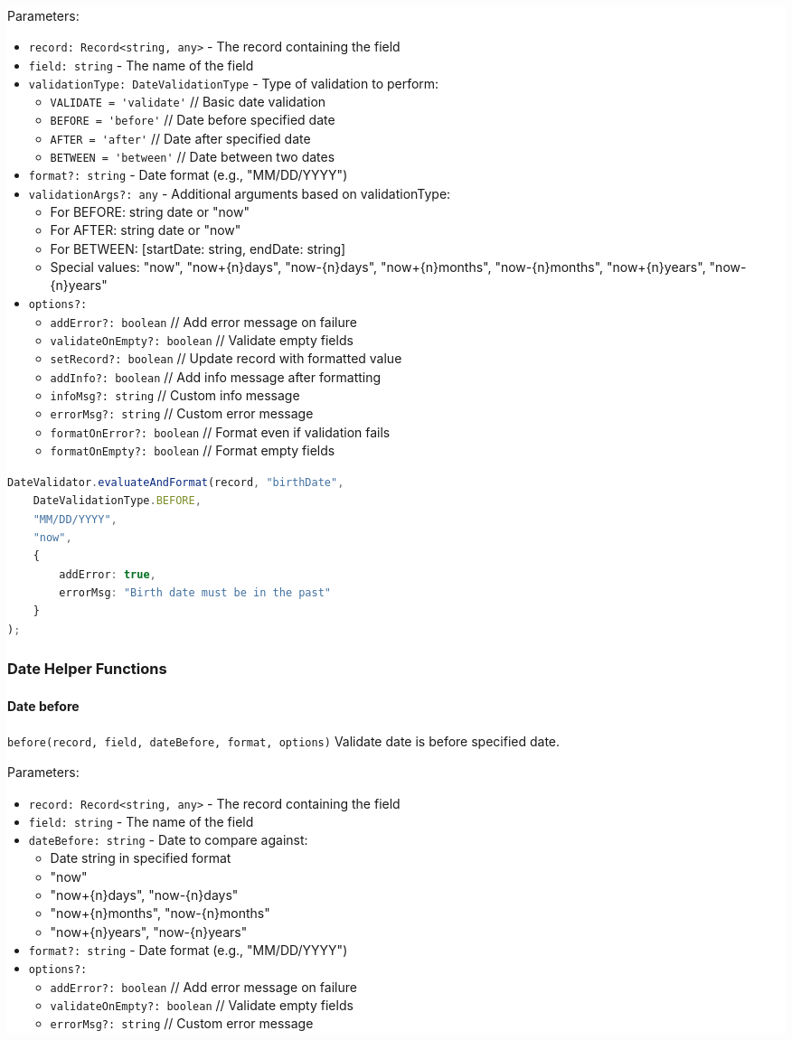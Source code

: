 Parameters:
- `record: Record<string, any>` - The record containing the field
- `field: string` - The name of the field
- `validationType: DateValidationType` - Type of validation to perform:
    - `VALIDATE = 'validate'`    // Basic date validation
    - `BEFORE = 'before'`       // Date before specified date
    - `AFTER = 'after'`        // Date after specified date
    - `BETWEEN = 'between'`     // Date between two dates
- `format?: string` - Date format (e.g., "MM/DD/YYYY")
- `validationArgs?: any` - Additional arguments based on validationType:
    - For BEFORE: string date or "now"
    - For AFTER: string date or "now"
    - For BETWEEN: [startDate: string, endDate: string]
    - Special values: "now", "now+{n}days", "now-{n}days", "now+{n}months", "now-{n}months", "now+{n}years", "now-{n}years"
- `options?:`
    - `addError?: boolean`        // Add error message on failure
    - `validateOnEmpty?: boolean` // Validate empty fields
    - `setRecord?: boolean`       // Update record with formatted value
    - `addInfo?: boolean`        // Add info message after formatting
    - `infoMsg?: string`         // Custom info message
    - `errorMsg?: string`        // Custom error message
    - `formatOnError?: boolean`  // Format even if validation fails
    - `formatOnEmpty?: boolean`  // Format empty fields

```typescript
DateValidator.evaluateAndFormat(record, "birthDate",
    DateValidationType.BEFORE,
    "MM/DD/YYYY",
    "now",
    {
        addError: true,
        errorMsg: "Birth date must be in the past"
    }
);
```

### Date Helper Functions

#### Date before
`before(record, field, dateBefore, format, options)`
Validate date is before specified date.

Parameters:
- `record: Record<string, any>` - The record containing the field
- `field: string` - The name of the field
- `dateBefore: string` - Date to compare against:
    - Date string in specified format
    - "now"
    - "now+{n}days", "now-{n}days"
    - "now+{n}months", "now-{n}months"
    - "now+{n}years", "now-{n}years"
- `format?: string` - Date format (e.g., "MM/DD/YYYY")
- `options?:`
    - `addError?: boolean`        // Add error message on failure
    - `validateOnEmpty?: boolean` // Validate empty fields
    - `errorMsg?: string`         // Custom error message
